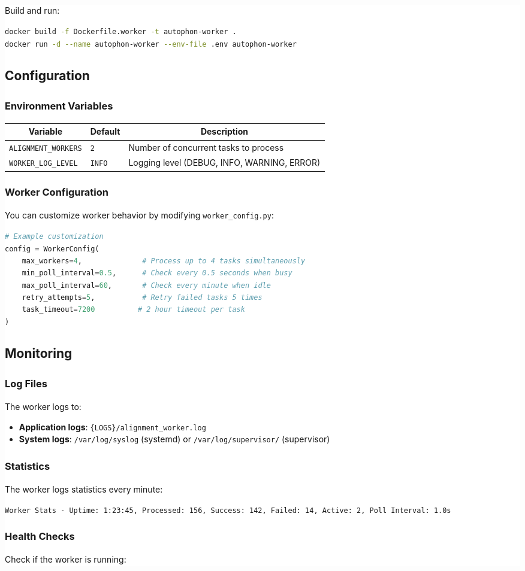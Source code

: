 Build and run:

```bash
docker build -f Dockerfile.worker -t autophon-worker .
docker run -d --name autophon-worker --env-file .env autophon-worker
```

## Configuration

### Environment Variables

| Variable | Default | Description |
|----------|---------|-------------|
| `ALIGNMENT_WORKERS` | `2` | Number of concurrent tasks to process |
| `WORKER_LOG_LEVEL` | `INFO` | Logging level (DEBUG, INFO, WARNING, ERROR) |

### Worker Configuration

You can customize worker behavior by modifying `worker_config.py`:

```python
# Example customization
config = WorkerConfig(
    max_workers=4,              # Process up to 4 tasks simultaneously
    min_poll_interval=0.5,      # Check every 0.5 seconds when busy
    max_poll_interval=60,       # Check every minute when idle
    retry_attempts=5,           # Retry failed tasks 5 times
    task_timeout=7200          # 2 hour timeout per task
)
```

## Monitoring

### Log Files

The worker logs to:
- **Application logs**: `{LOGS}/alignment_worker.log`
- **System logs**: `/var/log/syslog` (systemd) or `/var/log/supervisor/` (supervisor)

### Statistics

The worker logs statistics every minute:

```
Worker Stats - Uptime: 1:23:45, Processed: 156, Success: 142, Failed: 14, Active: 2, Poll Interval: 1.0s
```

### Health Checks

Check if the worker is running:

